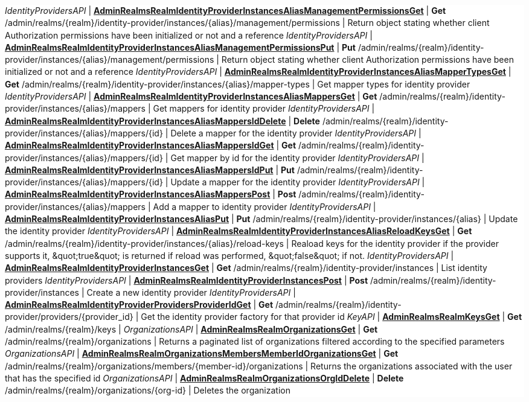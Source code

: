 *IdentityProvidersAPI* | [**AdminRealmsRealmIdentityProviderInstancesAliasManagementPermissionsGet**](docs/IdentityProvidersAPI.md#adminrealmsrealmidentityproviderinstancesaliasmanagementpermissionsget) | **Get** /admin/realms/{realm}/identity-provider/instances/{alias}/management/permissions | Return object stating whether client Authorization permissions have been initialized or not and a reference
*IdentityProvidersAPI* | [**AdminRealmsRealmIdentityProviderInstancesAliasManagementPermissionsPut**](docs/IdentityProvidersAPI.md#adminrealmsrealmidentityproviderinstancesaliasmanagementpermissionsput) | **Put** /admin/realms/{realm}/identity-provider/instances/{alias}/management/permissions | Return object stating whether client Authorization permissions have been initialized or not and a reference
*IdentityProvidersAPI* | [**AdminRealmsRealmIdentityProviderInstancesAliasMapperTypesGet**](docs/IdentityProvidersAPI.md#adminrealmsrealmidentityproviderinstancesaliasmappertypesget) | **Get** /admin/realms/{realm}/identity-provider/instances/{alias}/mapper-types | Get mapper types for identity provider
*IdentityProvidersAPI* | [**AdminRealmsRealmIdentityProviderInstancesAliasMappersGet**](docs/IdentityProvidersAPI.md#adminrealmsrealmidentityproviderinstancesaliasmappersget) | **Get** /admin/realms/{realm}/identity-provider/instances/{alias}/mappers | Get mappers for identity provider
*IdentityProvidersAPI* | [**AdminRealmsRealmIdentityProviderInstancesAliasMappersIdDelete**](docs/IdentityProvidersAPI.md#adminrealmsrealmidentityproviderinstancesaliasmappersiddelete) | **Delete** /admin/realms/{realm}/identity-provider/instances/{alias}/mappers/{id} | Delete a mapper for the identity provider
*IdentityProvidersAPI* | [**AdminRealmsRealmIdentityProviderInstancesAliasMappersIdGet**](docs/IdentityProvidersAPI.md#adminrealmsrealmidentityproviderinstancesaliasmappersidget) | **Get** /admin/realms/{realm}/identity-provider/instances/{alias}/mappers/{id} | Get mapper by id for the identity provider
*IdentityProvidersAPI* | [**AdminRealmsRealmIdentityProviderInstancesAliasMappersIdPut**](docs/IdentityProvidersAPI.md#adminrealmsrealmidentityproviderinstancesaliasmappersidput) | **Put** /admin/realms/{realm}/identity-provider/instances/{alias}/mappers/{id} | Update a mapper for the identity provider
*IdentityProvidersAPI* | [**AdminRealmsRealmIdentityProviderInstancesAliasMappersPost**](docs/IdentityProvidersAPI.md#adminrealmsrealmidentityproviderinstancesaliasmapperspost) | **Post** /admin/realms/{realm}/identity-provider/instances/{alias}/mappers | Add a mapper to identity provider
*IdentityProvidersAPI* | [**AdminRealmsRealmIdentityProviderInstancesAliasPut**](docs/IdentityProvidersAPI.md#adminrealmsrealmidentityproviderinstancesaliasput) | **Put** /admin/realms/{realm}/identity-provider/instances/{alias} | Update the identity provider
*IdentityProvidersAPI* | [**AdminRealmsRealmIdentityProviderInstancesAliasReloadKeysGet**](docs/IdentityProvidersAPI.md#adminrealmsrealmidentityproviderinstancesaliasreloadkeysget) | **Get** /admin/realms/{realm}/identity-provider/instances/{alias}/reload-keys | Reaload keys for the identity provider if the provider supports it, \&quot;true\&quot; is returned if reload was performed, \&quot;false\&quot; if not.
*IdentityProvidersAPI* | [**AdminRealmsRealmIdentityProviderInstancesGet**](docs/IdentityProvidersAPI.md#adminrealmsrealmidentityproviderinstancesget) | **Get** /admin/realms/{realm}/identity-provider/instances | List identity providers
*IdentityProvidersAPI* | [**AdminRealmsRealmIdentityProviderInstancesPost**](docs/IdentityProvidersAPI.md#adminrealmsrealmidentityproviderinstancespost) | **Post** /admin/realms/{realm}/identity-provider/instances | Create a new identity provider
*IdentityProvidersAPI* | [**AdminRealmsRealmIdentityProviderProvidersProviderIdGet**](docs/IdentityProvidersAPI.md#adminrealmsrealmidentityproviderprovidersprovideridget) | **Get** /admin/realms/{realm}/identity-provider/providers/{provider_id} | Get the identity provider factory for that provider id
*KeyAPI* | [**AdminRealmsRealmKeysGet**](docs/KeyAPI.md#adminrealmsrealmkeysget) | **Get** /admin/realms/{realm}/keys | 
*OrganizationsAPI* | [**AdminRealmsRealmOrganizationsGet**](docs/OrganizationsAPI.md#adminrealmsrealmorganizationsget) | **Get** /admin/realms/{realm}/organizations | Returns a paginated list of organizations filtered according to the specified parameters
*OrganizationsAPI* | [**AdminRealmsRealmOrganizationsMembersMemberIdOrganizationsGet**](docs/OrganizationsAPI.md#adminrealmsrealmorganizationsmembersmemberidorganizationsget) | **Get** /admin/realms/{realm}/organizations/members/{member-id}/organizations | Returns the organizations associated with the user that has the specified id
*OrganizationsAPI* | [**AdminRealmsRealmOrganizationsOrgIdDelete**](docs/OrganizationsAPI.md#adminrealmsrealmorganizationsorgiddelete) | **Delete** /admin/realms/{realm}/organizations/{org-id} | Deletes the organization